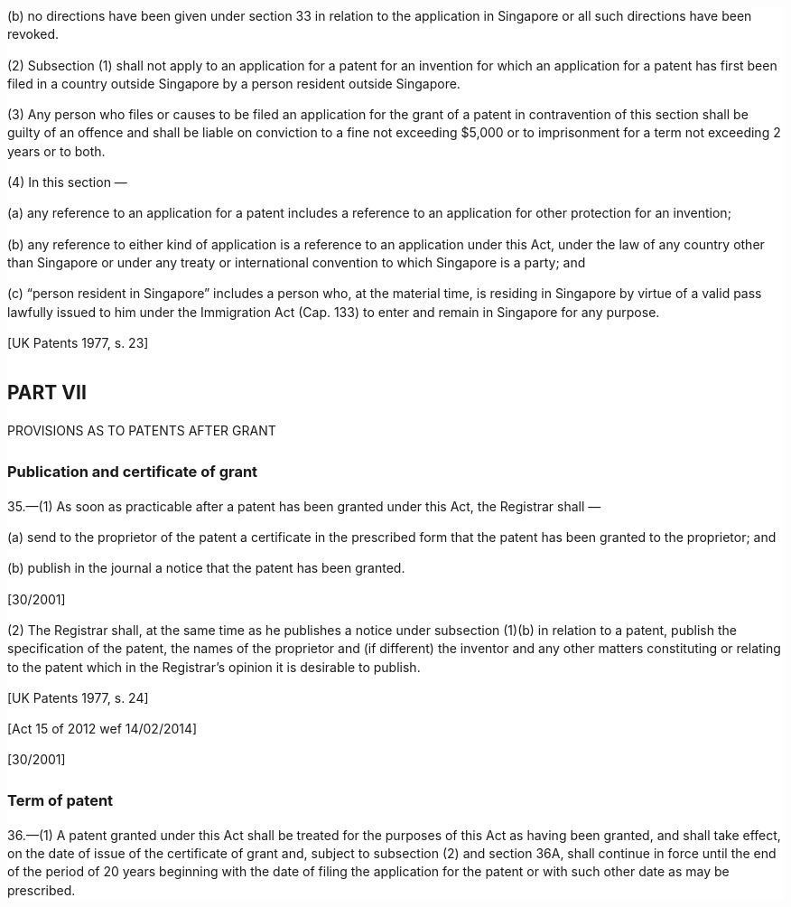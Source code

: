 (b) no directions have been given under section 33 in relation to the application in Singapore or all such directions have been revoked.

(2) Subsection (1) shall not apply to an application for a patent for an invention for which an application for a patent has first been filed in a country outside Singapore by a person resident outside Singapore.

(3) Any person who files or causes to be filed an application for the grant of a patent in contravention of this section shall be guilty of an offence and shall be liable on conviction to a fine not exceeding $5,000 or to imprisonment for a term not exceeding 2 years or to both.

(4) In this section —

(a) any reference to an application for a patent includes a reference to an application for other protection for an invention;

(b) any reference to either kind of application is a reference to an application under this Act, under the law of any country other than Singapore or under any treaty or international convention to which Singapore is a party; and

(c) “person resident in Singapore” includes a person who, at the material time, is residing in Singapore by virtue of a valid pass lawfully issued to him under the Immigration Act (Cap. 133) to enter and remain in Singapore for any purpose.

[UK Patents 1977, s. 23]

## PART VII

PROVISIONS AS TO PATENTS AFTER GRANT

### Publication and certificate of grant

35\.—(1) As soon as practicable after a patent has been granted under this Act, the Registrar shall —

(a) send to the proprietor of the patent a certificate in the prescribed form that the patent has been granted to the proprietor; and

(b) publish in the journal a notice that the patent has been granted.

[30/2001]

(2) The Registrar shall, at the same time as he publishes a notice under subsection (1)(b) in relation to a patent, publish the specification of the patent, the names of the proprietor and (if different) the inventor and any other matters constituting or relating to the patent which in the Registrar’s opinion it is desirable to publish.

[UK Patents 1977, s. 24]

[Act 15 of 2012 wef 14/02/2014]

[30/2001]

### Term of patent

36\.—(1) A patent granted under this Act shall be treated for the purposes of this Act as having been granted, and shall take effect, on the date of issue of the certificate of grant and, subject to subsection (2) and section 36A, shall continue in force until the end of the period of 20 years beginning with the date of filing the application for the patent or with such other date as may be prescribed.
